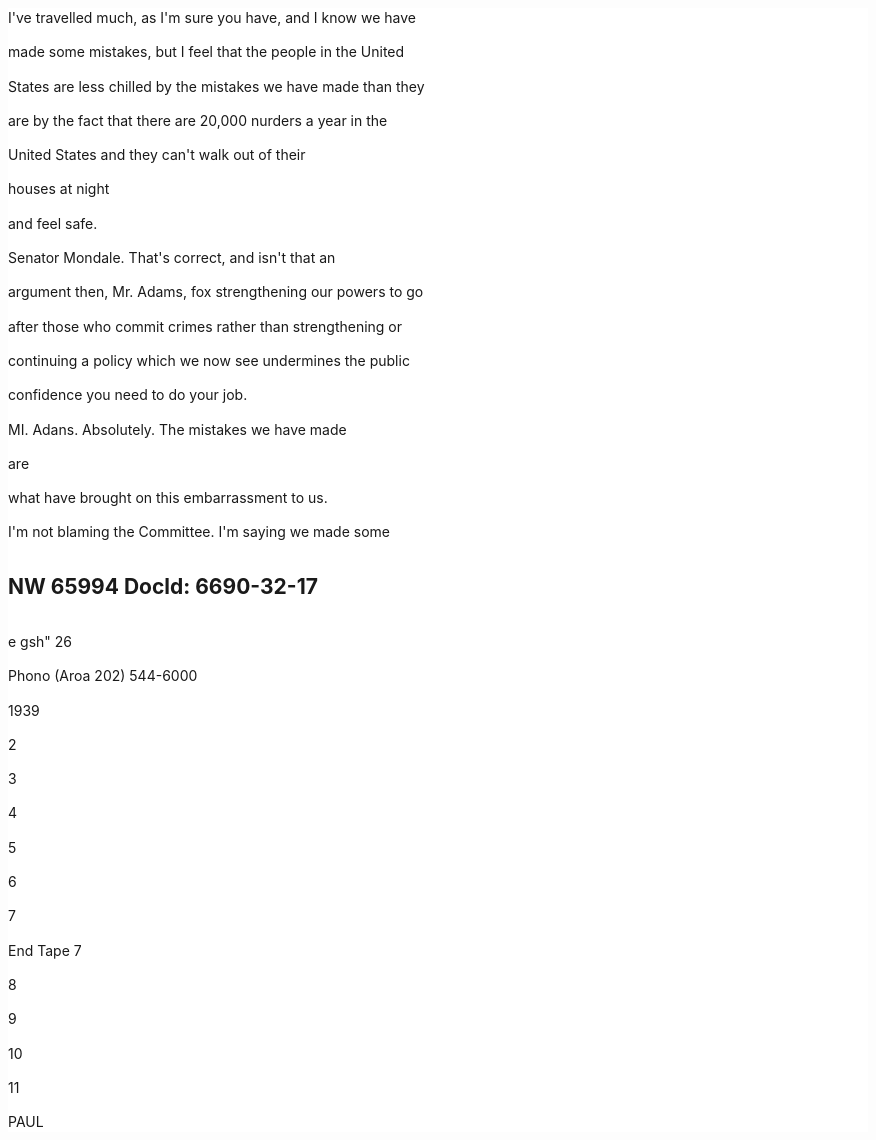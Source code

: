 I've travelled much, as I'm sure you have, and I know we have

made some mistakes, but I feel that the people in the United

States are less chilled by the mistakes we have made than they

are by the fact that there are 20,000 nurders a year in the

United States and they can't walk out of their

houses at night

and feel safe.

Senator Mondale. That's correct, and isn't that an

argument then, Mr. Adams, fox strengthening our powers to go

after those who commit crimes rather than strengthening or

continuing a policy which we now see undermines the public

confidence you need to do your job.

MI. Adans. Absolutely. The mistakes we have made

are

what have brought on this embarrassment to us.

I'm not blaming the Committee. I'm saying we made some

NW 65994 Docld: 6690-32-17
---

##
e gsh" 26

Phono (Aroa 202) 544-6000

1939

2

3

4

5

6

7

End Tape 7

8

9

10

11

PAUL
